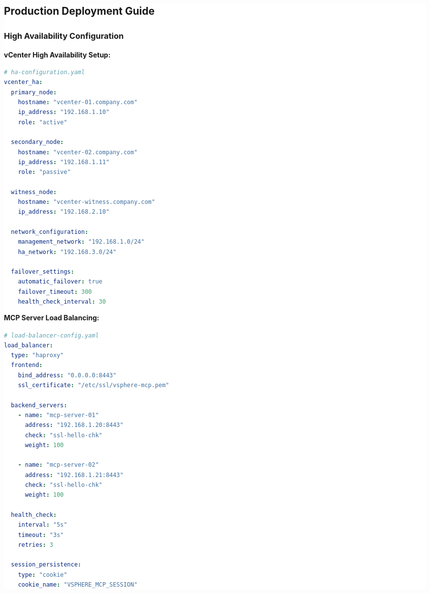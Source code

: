 ## Production Deployment Guide

### High Availability Configuration

**vCenter High Availability Setup:**
```yaml
# ha-configuration.yaml
vcenter_ha:
  primary_node:
    hostname: "vcenter-01.company.com"
    ip_address: "192.168.1.10"
    role: "active"
    
  secondary_node:
    hostname: "vcenter-02.company.com"
    ip_address: "192.168.1.11"
    role: "passive"
    
  witness_node:
    hostname: "vcenter-witness.company.com"
    ip_address: "192.168.2.10"
    
  network_configuration:
    management_network: "192.168.1.0/24"
    ha_network: "192.168.3.0/24"
    
  failover_settings:
    automatic_failover: true
    failover_timeout: 300
    health_check_interval: 30
```

**MCP Server Load Balancing:**
```yaml
# load-balancer-config.yaml
load_balancer:
  type: "haproxy"
  frontend:
    bind_address: "0.0.0.0:8443"
    ssl_certificate: "/etc/ssl/vsphere-mcp.pem"
    
  backend_servers:
    - name: "mcp-server-01"
      address: "192.168.1.20:8443"
      check: "ssl-hello-chk"
      weight: 100
      
    - name: "mcp-server-02"
      address: "192.168.1.21:8443"
      check: "ssl-hello-chk"
      weight: 100
      
  health_check:
    interval: "5s"
    timeout: "3s"
    retries: 3
    
  session_persistence:
    type: "cookie"
    cookie_name: "VSPHERE_MCP_SESSION"
```
